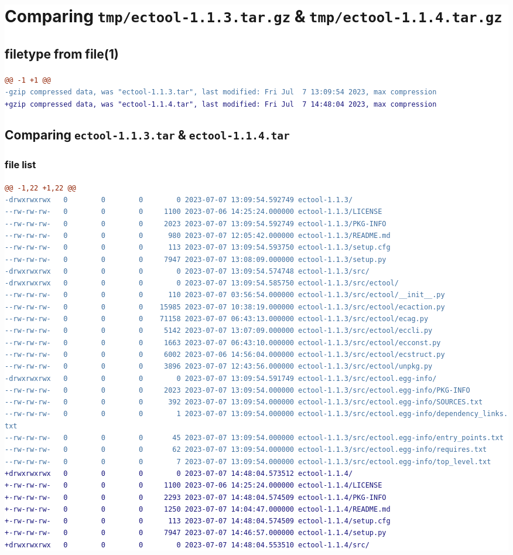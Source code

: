 # Comparing `tmp/ectool-1.1.3.tar.gz` & `tmp/ectool-1.1.4.tar.gz`

## filetype from file(1)

```diff
@@ -1 +1 @@
-gzip compressed data, was "ectool-1.1.3.tar", last modified: Fri Jul  7 13:09:54 2023, max compression
+gzip compressed data, was "ectool-1.1.4.tar", last modified: Fri Jul  7 14:48:04 2023, max compression
```

## Comparing `ectool-1.1.3.tar` & `ectool-1.1.4.tar`

### file list

```diff
@@ -1,22 +1,22 @@
-drwxrwxrwx   0        0        0        0 2023-07-07 13:09:54.592749 ectool-1.1.3/
--rw-rw-rw-   0        0        0     1100 2023-07-06 14:25:24.000000 ectool-1.1.3/LICENSE
--rw-rw-rw-   0        0        0     2023 2023-07-07 13:09:54.592749 ectool-1.1.3/PKG-INFO
--rw-rw-rw-   0        0        0      980 2023-07-07 12:05:42.000000 ectool-1.1.3/README.md
--rw-rw-rw-   0        0        0      113 2023-07-07 13:09:54.593750 ectool-1.1.3/setup.cfg
--rw-rw-rw-   0        0        0     7947 2023-07-07 13:08:09.000000 ectool-1.1.3/setup.py
-drwxrwxrwx   0        0        0        0 2023-07-07 13:09:54.574748 ectool-1.1.3/src/
-drwxrwxrwx   0        0        0        0 2023-07-07 13:09:54.585750 ectool-1.1.3/src/ectool/
--rw-rw-rw-   0        0        0      110 2023-07-07 03:56:54.000000 ectool-1.1.3/src/ectool/__init__.py
--rw-rw-rw-   0        0        0    15985 2023-07-07 10:38:19.000000 ectool-1.1.3/src/ectool/ecaction.py
--rw-rw-rw-   0        0        0    71158 2023-07-07 06:43:13.000000 ectool-1.1.3/src/ectool/ecag.py
--rw-rw-rw-   0        0        0     5142 2023-07-07 13:07:09.000000 ectool-1.1.3/src/ectool/eccli.py
--rw-rw-rw-   0        0        0     1663 2023-07-07 06:43:10.000000 ectool-1.1.3/src/ectool/ecconst.py
--rw-rw-rw-   0        0        0     6002 2023-07-06 14:56:04.000000 ectool-1.1.3/src/ectool/ecstruct.py
--rw-rw-rw-   0        0        0     3896 2023-07-07 12:43:56.000000 ectool-1.1.3/src/ectool/unpkg.py
-drwxrwxrwx   0        0        0        0 2023-07-07 13:09:54.591749 ectool-1.1.3/src/ectool.egg-info/
--rw-rw-rw-   0        0        0     2023 2023-07-07 13:09:54.000000 ectool-1.1.3/src/ectool.egg-info/PKG-INFO
--rw-rw-rw-   0        0        0      392 2023-07-07 13:09:54.000000 ectool-1.1.3/src/ectool.egg-info/SOURCES.txt
--rw-rw-rw-   0        0        0        1 2023-07-07 13:09:54.000000 ectool-1.1.3/src/ectool.egg-info/dependency_links.txt
--rw-rw-rw-   0        0        0       45 2023-07-07 13:09:54.000000 ectool-1.1.3/src/ectool.egg-info/entry_points.txt
--rw-rw-rw-   0        0        0       62 2023-07-07 13:09:54.000000 ectool-1.1.3/src/ectool.egg-info/requires.txt
--rw-rw-rw-   0        0        0        7 2023-07-07 13:09:54.000000 ectool-1.1.3/src/ectool.egg-info/top_level.txt
+drwxrwxrwx   0        0        0        0 2023-07-07 14:48:04.573512 ectool-1.1.4/
+-rw-rw-rw-   0        0        0     1100 2023-07-06 14:25:24.000000 ectool-1.1.4/LICENSE
+-rw-rw-rw-   0        0        0     2293 2023-07-07 14:48:04.574509 ectool-1.1.4/PKG-INFO
+-rw-rw-rw-   0        0        0     1250 2023-07-07 14:04:47.000000 ectool-1.1.4/README.md
+-rw-rw-rw-   0        0        0      113 2023-07-07 14:48:04.574509 ectool-1.1.4/setup.cfg
+-rw-rw-rw-   0        0        0     7947 2023-07-07 14:46:57.000000 ectool-1.1.4/setup.py
+drwxrwxrwx   0        0        0        0 2023-07-07 14:48:04.553510 ectool-1.1.4/src/
```